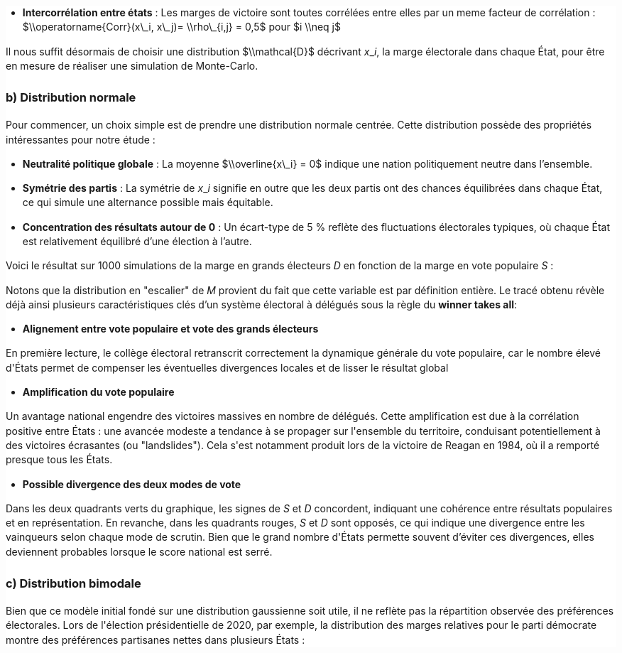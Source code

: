 - **Intercorrélation entre états** : Les marges de victoire sont toutes corrélées entre elles par un meme facteur de corrélation : $\\operatorname{Corr}(x\_i, x\_j)= \\rho\_{i,j} = 0,5$ pour $i \\neq j$

Il nous suffit désormais de choisir une distribution $\\mathcal{D}$ décrivant $x\_i$, la marge électorale dans chaque État, pour être en mesure de réaliser une simulation de Monte-Carlo.

### b) Distribution normale

Pour commencer, un choix simple est de prendre une distribution normale centrée. Cette distribution possède des propriétés intéressantes pour notre étude :

- **Neutralité politique globale** : La moyenne $\\overline{x\_i} = 0$ indique une nation politiquement neutre dans l’ensemble.

- **Symétrie des partis** : La symétrie de $x\_i$ signifie en outre que les deux partis ont des chances équilibrées dans chaque État, ce qui simule une alternance possible mais équitable.

- **Concentration des résultats autour de 0** : Un écart-type de 5 % reflète des fluctuations électorales typiques, où chaque État est relativement équilibré d’une élection à l’autre.

Voici le résultat sur 1000 simulations de la marge en grands électeurs $D$ en fonction de la marge en vote populaire $S$ :

Notons que la distribution en "escalier" de $M$ provient du fait que cette variable est par définition entière. Le tracé obtenu révèle déjà ainsi plusieurs caractéristiques clés d’un système électoral à délégués sous la règle du **winner takes all**:

- **Alignement entre vote populaire et vote des grands électeurs**

En première lecture, le collège électoral retranscrit correctement la dynamique générale du vote populaire, car le nombre élevé d'États permet de compenser les éventuelles divergences locales et de lisser le résultat global

- **Amplification du vote populaire**

Un avantage national engendre des victoires massives en nombre de délégués. Cette amplification est due à la corrélation positive entre États : une avancée modeste a tendance à se propager sur l'ensemble du territoire, conduisant potentiellement à des victoires écrasantes (ou "landslides"). Cela s'est notamment produit lors de la victoire de Reagan en 1984, où il a remporté presque tous les États.

- **Possible divergence des deux modes de vote**

Dans les deux quadrants verts du graphique, les signes de $S$ et $D$ concordent, indiquant une cohérence entre résultats populaires et en représentation. En revanche, dans les quadrants rouges, $S$ et $D$ sont opposés, ce qui indique une divergence entre les vainqueurs selon chaque mode de scrutin. Bien que le grand nombre d'États permette souvent d’éviter ces divergences, elles deviennent probables lorsque le score national est serré.

### c) Distribution bimodale

Bien que ce modèle initial fondé sur une distribution gaussienne soit utile, il ne reflète pas la répartition observée des préférences électorales. Lors de l'élection présidentielle de 2020, par exemple, la distribution des marges relatives pour le parti démocrate montre des préférences partisanes nettes dans plusieurs États :
